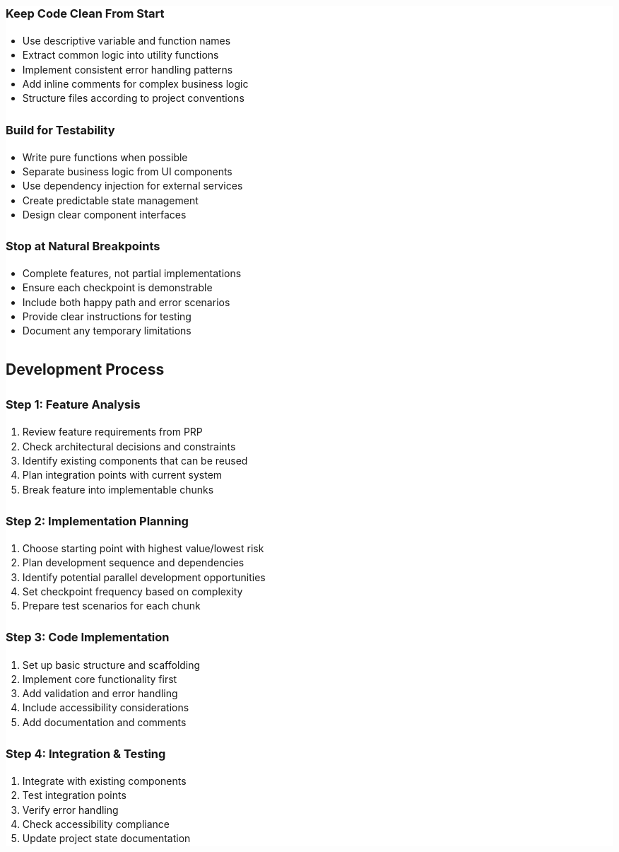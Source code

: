 ### Keep Code Clean From Start
- Use descriptive variable and function names
- Extract common logic into utility functions
- Implement consistent error handling patterns
- Add inline comments for complex business logic
- Structure files according to project conventions

### Build for Testability
- Write pure functions when possible
- Separate business logic from UI components
- Use dependency injection for external services
- Create predictable state management
- Design clear component interfaces

### Stop at Natural Breakpoints
- Complete features, not partial implementations
- Ensure each checkpoint is demonstrable
- Include both happy path and error scenarios
- Provide clear instructions for testing
- Document any temporary limitations

## Development Process

### Step 1: Feature Analysis
1. Review feature requirements from PRP
2. Check architectural decisions and constraints
3. Identify existing components that can be reused
4. Plan integration points with current system
5. Break feature into implementable chunks

### Step 2: Implementation Planning
1. Choose starting point with highest value/lowest risk
2. Plan development sequence and dependencies
3. Identify potential parallel development opportunities
4. Set checkpoint frequency based on complexity
5. Prepare test scenarios for each chunk

### Step 3: Code Implementation
1. Set up basic structure and scaffolding
2. Implement core functionality first
3. Add validation and error handling
4. Include accessibility considerations
5. Add documentation and comments

### Step 4: Integration & Testing
1. Integrate with existing components
2. Test integration points
3. Verify error handling
4. Check accessibility compliance
5. Update project state documentation
